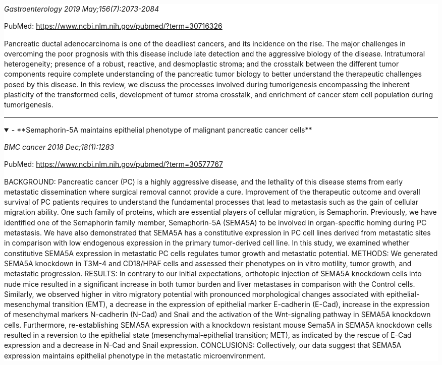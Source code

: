 *Gastroenterology 2019 May;156(7):2073-2084*

PubMed: https://www.ncbi.nlm.nih.gov/pubmed/?term=30716326

<div class='addthis_inline_share_toolbox' data-url='pbpath.org/current-journal-watch/' data-title='See this abstract on #PBPath #JournalWatch : Signaling Networks That Control Cellular Plasticity in Pancreatic Tumorigenesis, Progression, and Metastasis PMID: 30716326 '></div>

Pancreatic ductal adenocarcinoma is one of the deadliest cancers, and its incidence on the rise. The major challenges in overcoming the poor prognosis with this disease include late detection and the aggressive biology of the disease. Intratumoral heterogeneity; presence of a robust, reactive, and desmoplastic stroma; and the crosstalk between the different tumor components require complete understanding of the pancreatic tumor biology to better understand the therapeutic challenges posed by this disease. In this review, we discuss the processes involved during tumorigenesis encompassing the inherent plasticity of the transformed cells, development of tumor stroma crosstalk, and enrichment of cancer stem cell population during tumorigenesis.



<script async='' charset='utf-8' src='https://badge.dimensions.ai/badge.js'></script> <span class='__dimensions_badge_embed__' data-doi='10.1053/j.gastro.2018.12.042' data-style='small_circle' data-hide-zero-citations='true' data-legend='always'></span>

<script type='text/javascript' src='https://d1bxh8uas1mnw7.cloudfront.net/assets/embed.js'></script> <span class='altmetric-embed' data-link-target='_blank' data-badge-details='right' data-badge-type='donut' data-doi='10.1053/j.gastro.2018.12.042' data-hide-no-mentions='true'></span>

</details>


---



<details open> <summary>
- **Semaphorin-5A maintains epithelial phenotype of malignant pancreatic cancer cells**
</summary> 

*BMC cancer 2018 Dec;18(1):1283*

PubMed: https://www.ncbi.nlm.nih.gov/pubmed/?term=30577767

<div class='addthis_inline_share_toolbox' data-url='pbpath.org/current-journal-watch/' data-title='See this abstract on #PBPath #JournalWatch : Semaphorin-5A maintains epithelial phenotype of malignant pancreatic cancer cells PMID: 30577767 '></div>

BACKGROUND: Pancreatic cancer (PC) is a highly aggressive disease, and the lethality of this disease stems from early metastatic dissemination where surgical removal cannot provide a cure. Improvement of the therapeutic outcome and overall survival of PC patients requires to understand the fundamental processes that lead to metastasis such as the gain of cellular migration ability. One such family of proteins, which are essential players of cellular migration, is Semaphorin. Previously, we have identified one of the Semaphorin family member, Semaphorin-5A (SEMA5A) to be involved in organ-specific homing during PC metastasis. We have also demonstrated that SEMA5A has a constitutive expression in PC cell lines derived from metastatic sites in comparison with low endogenous expression in the primary tumor-derived cell line. In this study, we examined whether constitutive SEMA5A expression in metastatic PC cells regulates tumor growth and metastatic potential.
METHODS: We generated SEMA5A knockdown in T3M-4 and CD18/HPAF cells and assessed their phenotypes on in vitro motility, tumor growth, and metastatic progression.
RESULTS: In contrary to our initial expectations, orthotopic injection of SEMA5A knockdown cells into nude mice resulted in a significant increase in both tumor burden and liver metastases in comparison with the Control cells. Similarly, we observed higher in vitro migratory potential with pronounced morphological changes associated with epithelial-mesenchymal transition (EMT), a decrease in the expression of epithelial marker E-cadherin (E-Cad), increase in the expression of mesenchymal markers N-cadherin (N-Cad) and Snail and the activation of the Wnt-signaling pathway in SEMA5A knockdown cells. Furthermore, re-establishing SEMA5A expression with a knockdown resistant mouse Sema5A in SEMA5A knockdown cells resulted in a reversion to the epithelial state (mesenchymal-epithelial transition; MET), as indicated by the rescue of E-Cad expression and a decrease in N-Cad and Snail expression.
CONCLUSIONS: Collectively, our data suggest that SEMA5A expression maintains epithelial phenotype in the metastatic microenvironment.
